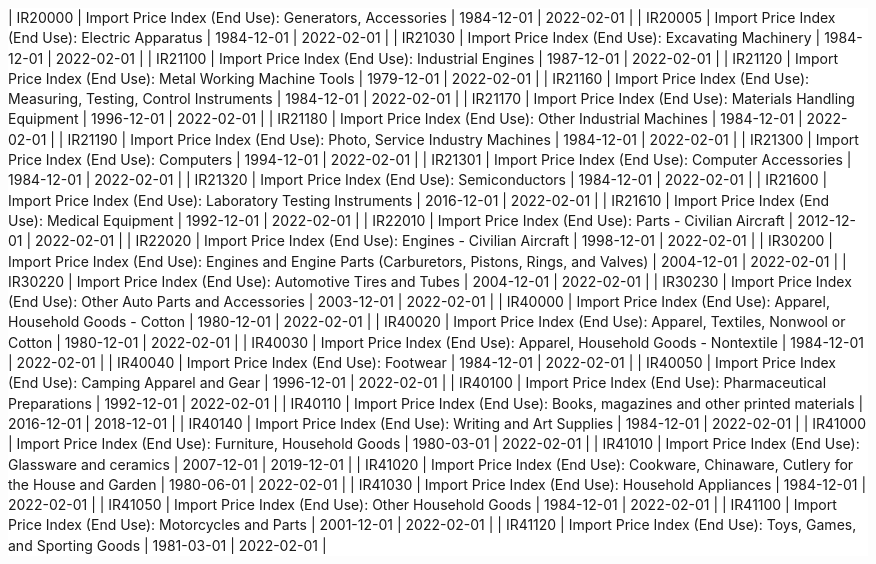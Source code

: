 | IR20000    | Import Price Index (End Use): Generators, Accessories                                                            | 1984-12-01          | 2022-02-01        |
| IR20005    | Import Price Index (End Use): Electric Apparatus                                                                 | 1984-12-01          | 2022-02-01        |
| IR21030    | Import Price Index (End Use): Excavating Machinery                                                               | 1984-12-01          | 2022-02-01        |
| IR21100    | Import Price Index (End Use): Industrial Engines                                                                 | 1987-12-01          | 2022-02-01        |
| IR21120    | Import Price Index (End Use): Metal Working Machine Tools                                                        | 1979-12-01          | 2022-02-01        |
| IR21160    | Import Price Index (End Use): Measuring, Testing, Control Instruments                                            | 1984-12-01          | 2022-02-01        |
| IR21170    | Import Price Index (End Use): Materials Handling Equipment                                                       | 1996-12-01          | 2022-02-01        |
| IR21180    | Import Price Index (End Use): Other Industrial Machines                                                          | 1984-12-01          | 2022-02-01        |
| IR21190    | Import Price Index (End Use): Photo, Service Industry Machines                                                   | 1984-12-01          | 2022-02-01        |
| IR21300    | Import Price Index (End Use): Computers                                                                          | 1994-12-01          | 2022-02-01        |
| IR21301    | Import Price Index (End Use): Computer Accessories                                                               | 1984-12-01          | 2022-02-01        |
| IR21320    | Import Price Index (End Use): Semiconductors                                                                     | 1984-12-01          | 2022-02-01        |
| IR21600    | Import Price Index (End Use): Laboratory Testing Instruments                                                     | 2016-12-01          | 2022-02-01        |
| IR21610    | Import Price Index (End Use): Medical Equipment                                                                  | 1992-12-01          | 2022-02-01        |
| IR22010    | Import Price Index (End Use): Parts - Civilian Aircraft                                                          | 2012-12-01          | 2022-02-01        |
| IR22020    | Import Price Index (End Use): Engines - Civilian Aircraft                                                        | 1998-12-01          | 2022-02-01        |
| IR30200    | Import Price Index (End Use): Engines and Engine Parts (Carburetors, Pistons, Rings, and Valves)                 | 2004-12-01          | 2022-02-01        |
| IR30220    | Import Price Index (End Use): Automotive Tires and Tubes                                                         | 2004-12-01          | 2022-02-01        |
| IR30230    | Import Price Index (End Use): Other Auto Parts and Accessories                                                   | 2003-12-01          | 2022-02-01        |
| IR40000    | Import Price Index (End Use): Apparel, Household Goods - Cotton                                                  | 1980-12-01          | 2022-02-01        |
| IR40020    | Import Price Index (End Use): Apparel, Textiles, Nonwool or Cotton                                               | 1980-12-01          | 2022-02-01        |
| IR40030    | Import Price Index (End Use): Apparel, Household Goods - Nontextile                                              | 1984-12-01          | 2022-02-01        |
| IR40040    | Import Price Index (End Use): Footwear                                                                           | 1984-12-01          | 2022-02-01        |
| IR40050    | Import Price Index (End Use): Camping Apparel and Gear                                                           | 1996-12-01          | 2022-02-01        |
| IR40100    | Import Price Index (End Use): Pharmaceutical Preparations                                                        | 1992-12-01          | 2022-02-01        |
| IR40110    | Import Price Index (End Use): Books, magazines and other printed materials                                       | 2016-12-01          | 2018-12-01        |
| IR40140    | Import Price Index (End Use): Writing and Art Supplies                                                           | 1984-12-01          | 2022-02-01        |
| IR41000    | Import Price Index (End Use): Furniture, Household Goods                                                         | 1980-03-01          | 2022-02-01        |
| IR41010    | Import Price Index (End Use): Glassware and ceramics                                                             | 2007-12-01          | 2019-12-01        |
| IR41020    | Import Price Index (End Use): Cookware, Chinaware, Cutlery for the House and Garden                              | 1980-06-01          | 2022-02-01        |
| IR41030    | Import Price Index (End Use): Household Appliances                                                               | 1984-12-01          | 2022-02-01        |
| IR41050    | Import Price Index (End Use): Other Household Goods                                                              | 1984-12-01          | 2022-02-01        |
| IR41100    | Import Price Index (End Use): Motorcycles and Parts                                                              | 2001-12-01          | 2022-02-01        |
| IR41120    | Import Price Index (End Use): Toys, Games, and Sporting Goods                                                    | 1981-03-01          | 2022-02-01        |